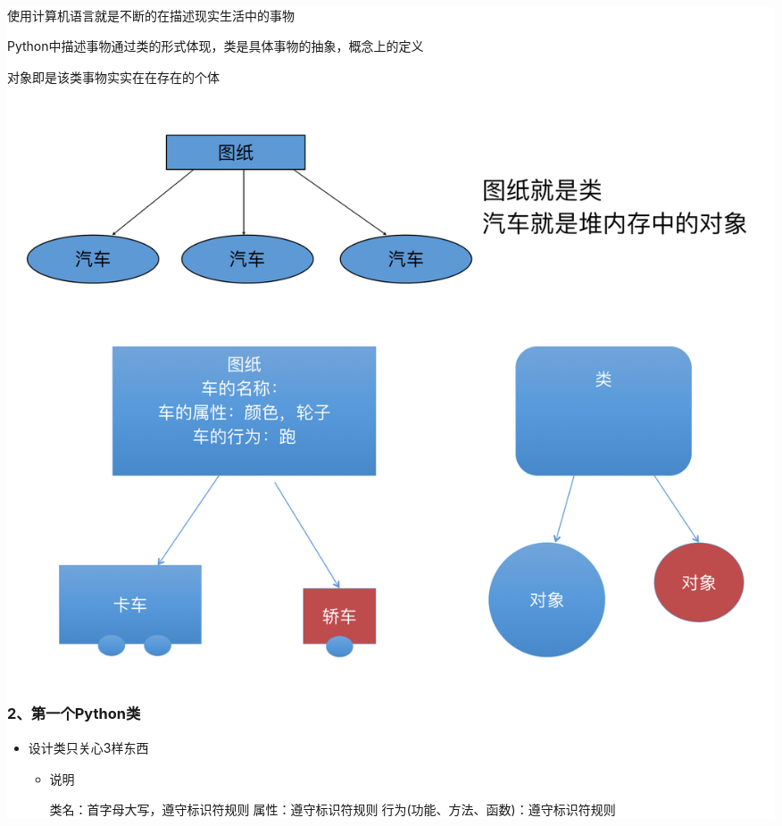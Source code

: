   使用计算机语言就是不断的在描述现实生活中的事物

  Python中描述事物通过类的形式体现，类是具体事物的抽象，概念上的定义

  对象即是该类事物实实在在存在的个体

  ![截屏2020-01-1022.23.25](面向对象.assets/截屏2020-01-1022.23.25.png)


  ![截屏2020-01-1022.23.32](面向对象.assets/截屏2020-01-1022.23.32.png)

  

### 2、第一个Python类

- 设计类只关心3样东西

  - 说明

    类名：首字母大写，遵守标识符规则
    属性：遵守标识符规则
    行为(功能、方法、函数)：遵守标识符规则
